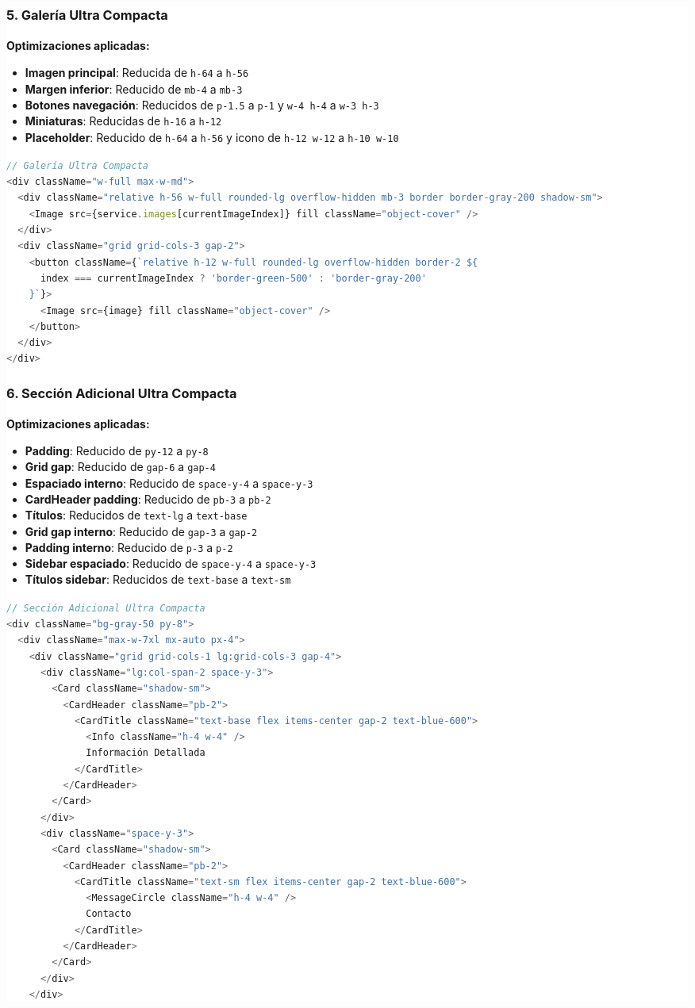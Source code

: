 ### **5. Galería Ultra Compacta**

**Optimizaciones aplicadas:**
- **Imagen principal**: Reducida de `h-64` a `h-56`
- **Margen inferior**: Reducido de `mb-4` a `mb-3`
- **Botones navegación**: Reducidos de `p-1.5` a `p-1` y `w-4 h-4` a `w-3 h-3`
- **Miniaturas**: Reducidas de `h-16` a `h-12`
- **Placeholder**: Reducido de `h-64` a `h-56` y icono de `h-12 w-12` a `h-10 w-10`

```typescript
// Galería Ultra Compacta
<div className="w-full max-w-md">
  <div className="relative h-56 w-full rounded-lg overflow-hidden mb-3 border border-gray-200 shadow-sm">
    <Image src={service.images[currentImageIndex]} fill className="object-cover" />
  </div>
  <div className="grid grid-cols-3 gap-2">
    <button className={`relative h-12 w-full rounded-lg overflow-hidden border-2 ${
      index === currentImageIndex ? 'border-green-500' : 'border-gray-200'
    }`}>
      <Image src={image} fill className="object-cover" />
    </button>
  </div>
</div>
```

### **6. Sección Adicional Ultra Compacta**

**Optimizaciones aplicadas:**
- **Padding**: Reducido de `py-12` a `py-8`
- **Grid gap**: Reducido de `gap-6` a `gap-4`
- **Espaciado interno**: Reducido de `space-y-4` a `space-y-3`
- **CardHeader padding**: Reducido de `pb-3` a `pb-2`
- **Títulos**: Reducidos de `text-lg` a `text-base`
- **Grid gap interno**: Reducido de `gap-3` a `gap-2`
- **Padding interno**: Reducido de `p-3` a `p-2`
- **Sidebar espaciado**: Reducido de `space-y-4` a `space-y-3`
- **Títulos sidebar**: Reducidos de `text-base` a `text-sm`

```typescript
// Sección Adicional Ultra Compacta
<div className="bg-gray-50 py-8">
  <div className="max-w-7xl mx-auto px-4">
    <div className="grid grid-cols-1 lg:grid-cols-3 gap-4">
      <div className="lg:col-span-2 space-y-3">
        <Card className="shadow-sm">
          <CardHeader className="pb-2">
            <CardTitle className="text-base flex items-center gap-2 text-blue-600">
              <Info className="h-4 w-4" />
              Información Detallada
            </CardTitle>
          </CardHeader>
        </Card>
      </div>
      <div className="space-y-3">
        <Card className="shadow-sm">
          <CardHeader className="pb-2">
            <CardTitle className="text-sm flex items-center gap-2 text-blue-600">
              <MessageCircle className="h-4 w-4" />
              Contacto
            </CardTitle>
          </CardHeader>
        </Card>
      </div>
    </div>
```